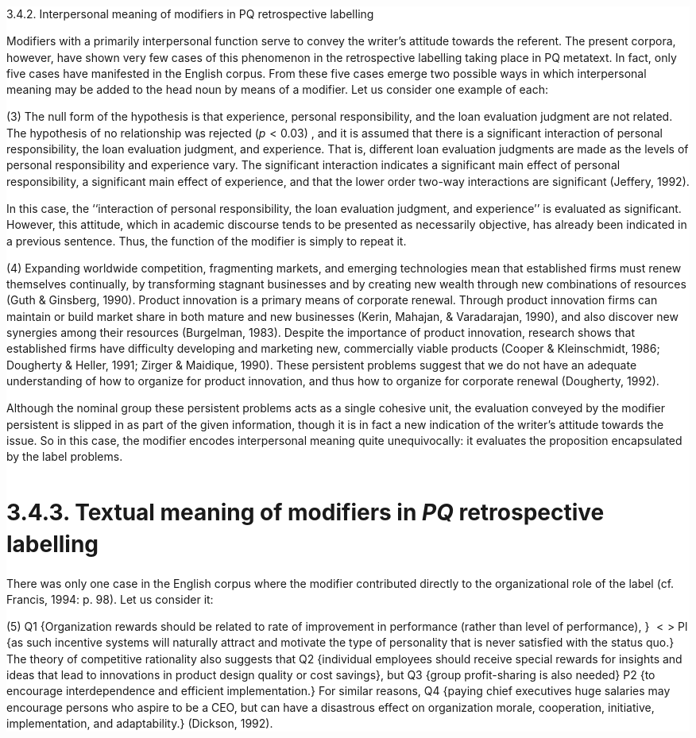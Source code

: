 3.4.2. Interpersonal meaning of modifiers in PQ retrospective labelling

Modifiers with a primarily interpersonal function serve to convey the writer’s attitude towards the referent. The present corpora, however, have shown very few cases of this phenomenon in the retrospective labelling taking place in PQ metatext. In fact, only five cases have manifested in the English corpus. From these five cases emerge two possible ways in which interpersonal meaning may be added to the head noun by means of a modifier. Let us consider one example of each:

(3) The null form of the hypothesis is that experience, personal responsibility, and the loan evaluation judgment are not related. The hypothesis of no relationship was rejected $( p < 0 . 0 3 )$ , and it is assumed that there is a significant interaction of personal responsibility, the loan evaluation judgment, and experience. That is, different loan evaluation judgments are made as the levels of personal responsibility and experience vary. The significant interaction indicates a significant main effect of personal responsibility, a significant main effect of experience, and that the lower order two-way interactions are significant (Jeffery, 1992).

In this case, the ‘‘interaction of personal responsibility, the loan evaluation judgment, and experience’’ is evaluated as significant. However, this attitude, which in academic discourse tends to be presented as necessarily objective, has already been indicated in a previous sentence. Thus, the function of the modifier is simply to repeat it.

(4) Expanding worldwide competition, fragmenting markets, and emerging technologies mean that established firms must renew themselves continually, by transforming stagnant businesses and by creating new wealth through new combinations of resources (Guth & Ginsberg, 1990). Product innovation is a primary means of corporate renewal. Through product innovation firms can maintain or build market share in both mature and new businesses (Kerin, Mahajan, & Varadarajan, 1990), and also discover new synergies among their resources (Burgelman, 1983). Despite the importance of product innovation, research shows that established firms have difficulty developing and marketing new, commercially viable products (Cooper & Kleinschmidt, 1986; Dougherty & Heller, 1991; Zirger & Maidique, 1990). These persistent problems suggest that we do not have an adequate understanding of how to organize for product innovation, and thus how to organize for corporate renewal (Dougherty, 1992).

Although the nominal group these persistent problems acts as a single cohesive unit, the evaluation conveyed by the modifier persistent is slipped in as part of the given information, though it is in fact a new indication of the writer’s attitude towards the issue. So in this case, the modifier encodes interpersonal meaning quite unequivocally: it evaluates the proposition encapsulated by the label problems.

# 3.4.3. Textual meaning of modifiers in $P Q$ retrospective labelling

There was only one case in the English corpus where the modifier contributed directly to the organizational role of the label (cf. Francis, 1994: p. 98). Let us consider it:

(5) Q1 {Organization rewards should be related to rate of improvement in performance (rather than level of performance), $\} \ < > \ \mathrm { P l }$ {as such incentive systems will naturally attract and motivate the type of personality that is never satisfied with the status quo.} The theory of competitive rationality also suggests that Q2 {individual employees should receive special rewards for insights and ideas that lead to innovations in product design quality or cost savings}, but Q3 {group profit-sharing is also needed} P2 {to encourage interdependence and efficient implementation.} For similar reasons, Q4 {paying chief executives huge salaries may encourage persons who aspire to be a CEO, but can have a disastrous effect on organization morale, cooperation, initiative, implementation, and adaptability.} (Dickson, 1992).
